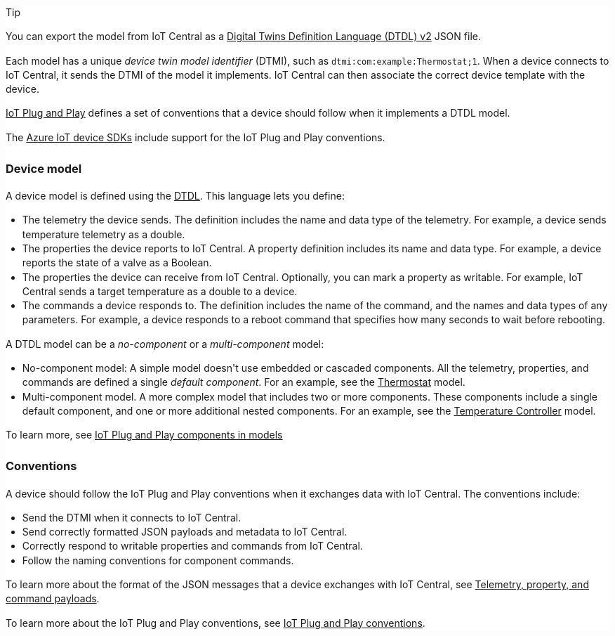 > [!TIP]
> You can export the model from IoT Central as a [Digital Twins Definition Language (DTDL) v2](https://github.com/Azure/opendigitaltwins-dtdl) JSON file.

Each model has a unique _device twin model identifier_ (DTMI), such as `dtmi:com:example:Thermostat;1`. When a device connects to IoT Central, it sends the DTMI of the model it implements. IoT Central can then associate the correct device template with the device.

[IoT Plug and Play](../../iot-pnp/overview-iot-plug-and-play.md) defines a set of conventions that a device should follow when it implements a DTDL model.

The [Azure IoT device SDKs](#languages-and-sdks) include support for the IoT Plug and Play conventions.

### Device model

A device model is defined using the [DTDL](https://github.com/Azure/opendigitaltwins-dtdl). This language lets you define:

- The telemetry the device sends. The definition includes the name and data type of the telemetry. For example, a device sends temperature telemetry as a double.
- The properties the device reports to IoT Central. A property definition includes its name and data type. For example, a device reports the state of a valve as a Boolean.
- The properties the device can receive from IoT Central. Optionally, you can mark a property as writable. For example, IoT Central sends a target temperature as a double to a device.
- The commands a device responds to. The definition includes the name of the command, and the names and data types of any parameters. For example, a device responds to a reboot command that specifies how many seconds to wait before rebooting.

A DTDL model can be a _no-component_ or a _multi-component_ model:

- No-component model: A simple model doesn't use embedded or cascaded components. All the telemetry, properties, and commands are defined a single _default component_. For an example, see the [Thermostat](https://github.com/Azure/opendigitaltwins-dtdl/blob/master/DTDL/v2/samples/Thermostat.json) model.
- Multi-component model. A more complex model that includes two or more components. These components include a single default component, and one or more additional nested components. For an example, see the [Temperature Controller](https://github.com/Azure/opendigitaltwins-dtdl/blob/master/DTDL/v2/samples/TemperatureController.json) model.

To learn more, see [IoT Plug and Play components in models](../../iot-pnp/concepts-components.md)

### Conventions

A device should follow the IoT Plug and Play conventions when it exchanges data with IoT Central. The conventions include:

- Send the DTMI when it connects to IoT Central.
- Send correctly formatted JSON payloads and metadata to IoT Central.
- Correctly respond to writable properties and commands from IoT Central.
- Follow the naming conventions for component commands.

To learn more about the format of the JSON messages that a device exchanges with IoT Central, see [Telemetry, property, and command payloads](concepts-telemetry-properties-commands.md).

To learn more about the IoT Plug and Play conventions, see [IoT Plug and Play conventions](../../iot-pnp/concepts-convention.md).
